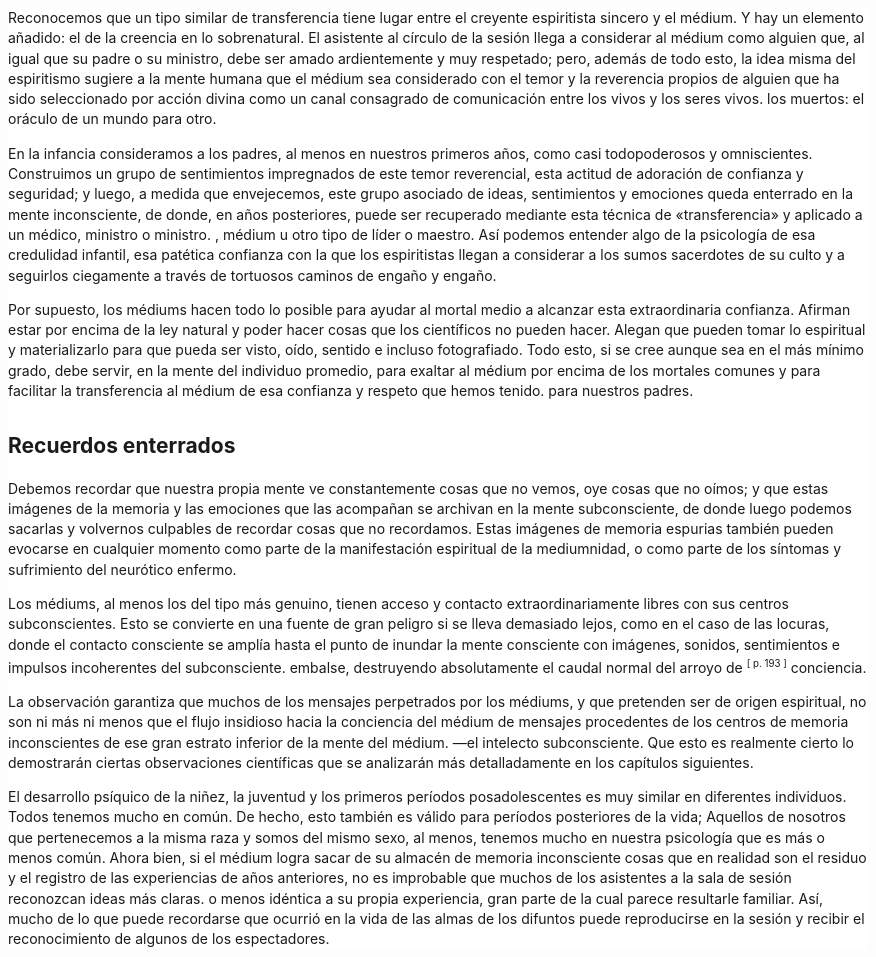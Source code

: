 Reconocemos que un tipo similar de transferencia tiene lugar entre el creyente espiritista sincero y el médium. Y hay un elemento añadido: el de la creencia en lo sobrenatural. El asistente al círculo de la sesión llega a considerar al médium como alguien que, al igual que su padre o su ministro, debe ser amado ardientemente y muy respetado; pero, además de todo esto, la idea misma del espiritismo sugiere a la mente humana que el médium sea considerado con el temor y la reverencia propios de alguien que ha sido seleccionado por acción divina como un canal consagrado de comunicación entre los vivos y los seres vivos. los muertos: el oráculo de un mundo para otro.

En la infancia consideramos a los padres, al menos en nuestros primeros años, como casi todopoderosos y omniscientes. Construimos un grupo de sentimientos impregnados de este temor reverencial, esta actitud de adoración de confianza y seguridad; y luego, a medida que envejecemos, este grupo asociado de ideas, sentimientos y emociones queda enterrado en la mente inconsciente, de donde, en años posteriores, puede ser recuperado mediante esta técnica de «transferencia» y aplicado a un médico, ministro o ministro. , médium u otro tipo de líder o maestro. Así podemos entender algo de la psicología de esa credulidad infantil, esa patética confianza con la que los espiritistas llegan a considerar a los sumos sacerdotes de su culto y a seguirlos ciegamente a través de tortuosos caminos de engaño y engaño.

Por supuesto, los médiums hacen todo lo posible para ayudar al mortal medio a alcanzar esta extraordinaria confianza. Afirman estar por encima de la ley natural y poder hacer cosas que los científicos no pueden hacer. Alegan que pueden tomar lo espiritual y materializarlo para que pueda ser visto, oído, sentido e incluso fotografiado. Todo esto, si se cree aunque sea en el más mínimo grado, debe servir, en la mente del individuo promedio, para exaltar al médium por encima de los mortales comunes y para facilitar la transferencia al médium de esa confianza y respeto que hemos tenido. para nuestros padres.

## Recuerdos enterrados

Debemos recordar que nuestra propia mente ve constantemente cosas que no vemos, oye cosas que no oímos; y que estas imágenes de la memoria y las emociones que las acompañan se archivan en la mente subconsciente, de donde luego podemos sacarlas y volvernos culpables de recordar cosas que no recordamos. Estas imágenes de memoria espurias también pueden evocarse en cualquier momento como parte de la manifestación espiritual de la mediumnidad, o como parte de los síntomas y sufrimiento del neurótico enfermo.

Los médiums, al menos los del tipo más genuino, tienen acceso y contacto extraordinariamente libres con sus centros subconscientes. Esto se convierte en una fuente de gran peligro si se lleva demasiado lejos, como en el caso de las locuras, donde el contacto consciente se amplía hasta el punto de inundar la mente consciente con imágenes, sonidos, sentimientos e impulsos incoherentes del subconsciente. embalse, destruyendo absolutamente el caudal normal del arroyo de <span id="p193"><sup><small>[ p. 193 ]</small></sup></span> conciencia.

La observación garantiza que muchos de los mensajes perpetrados por los médiums, y que pretenden ser de origen espiritual, no son ni más ni menos que el flujo insidioso hacia la conciencia del médium de mensajes procedentes de los centros de memoria inconscientes de ese gran estrato inferior de la mente del médium. —el intelecto subconsciente. Que esto es realmente cierto lo demostrarán ciertas observaciones científicas que se analizarán más detalladamente en los capítulos siguientes.

El desarrollo psíquico de la niñez, la juventud y los primeros períodos posadolescentes es muy similar en diferentes individuos. Todos tenemos mucho en común. De hecho, esto también es válido para períodos posteriores de la vida; Aquellos de nosotros que pertenecemos a la misma raza y somos del mismo sexo, al menos, tenemos mucho en nuestra psicología que es más o menos común. Ahora bien, si el médium logra sacar de su almacén de memoria inconsciente cosas que en realidad son el residuo y el registro de las experiencias de años anteriores, no es improbable que muchos de los asistentes a la sala de sesión reconozcan ideas más claras. o menos idéntica a su propia experiencia, gran parte de la cual parece resultarle familiar. Así, mucho de lo que puede recordarse que ocurrió en la vida de las almas de los difuntos puede reproducirse en la sesión y recibir el reconocimiento de algunos de los espectadores.


[^1]: Ver Apéndice.